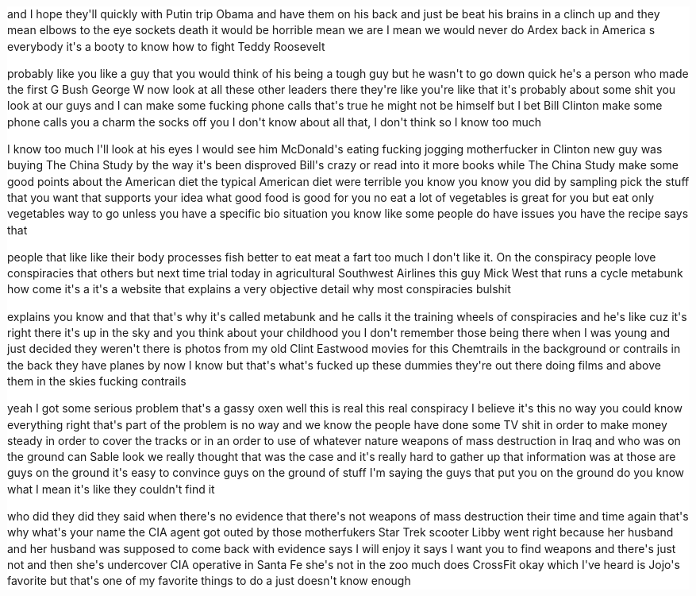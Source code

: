 <timemark seconds="3984" />

and I hope they'll quickly with Putin trip Obama and have them on his back and just be beat his brains in a clinch up and they mean elbows to the eye sockets death it would be horrible mean we are I mean we would never do Ardex back in America s everybody it's a booty to know how to fight Teddy Roosevelt

<timemark seconds="4015" />

probably like you like a guy that you would think of his being a tough guy but he wasn't to go down quick he's a person who made the first G Bush George W now look at all these other leaders there they're like you're like that it's probably about some shit you look at our guys and I can make some fucking phone calls that's true he might not be himself but I bet Bill Clinton make some phone calls you a charm the socks off you I don't know about all that, I don't think so I know too much

<timemark seconds="4071" />

I know too much I'll look at his eyes I would see him McDonald's eating fucking jogging motherfucker in Clinton new guy was buying The China Study by the way it's been disproved Bill's crazy or read into it more books while The China Study make some good points about the American diet the typical American diet were terrible you know you know you did by sampling pick the stuff that you want that supports your idea what good food is good for you no eat a lot of vegetables is great for you but eat only vegetables way to go unless you have a specific bio situation you know like some people do have issues you have the recipe says that

<timemark seconds="4131" />

people that like like their body processes fish better to eat meat a fart too much I don't like it. On the conspiracy people love conspiracies that others but next time trial today in agricultural Southwest Airlines this guy Mick West that runs a cycle metabunk how come it's a it's a website that explains a very objective detail why most conspiracies bulshit

<timemark seconds="4191" />

explains you know and that that's why it's called metabunk and he calls it the training wheels of conspiracies and he's like cuz it's right there it's up in the sky and you think about your childhood you I don't remember those being there when I was young and just decided they weren't there is photos from my old Clint Eastwood movies for this Chemtrails in the background or contrails in the back they have planes by now I know but that's what's fucked up these dummies they're out there doing films and above them in the skies fucking contrails

<timemark seconds="4224" />

yeah I got some serious problem that's a gassy oxen well this is real this real conspiracy I believe it's this no way you could know everything right that's part of the problem is no way and we know the people have done some TV shit in order to make money steady in order to cover the tracks or in an order to use of whatever nature weapons of mass destruction in Iraq and who was on the ground can Sable look we really thought that was the case and it's really hard to gather up that information was at those are guys on the ground it's easy to convince guys on the ground of stuff I'm saying the guys that put you on the ground do you know what I mean it's like they couldn't find it

<timemark seconds="4284" />

who did they did they said when there's no evidence that there's not weapons of mass destruction their time and time again that's why what's your name the CIA agent got outed by those motherfukers Star Trek scooter Libby went right because her husband and her husband was supposed to come back with evidence says I will enjoy it says I want you to find weapons and there's just not and then she's undercover CIA operative in Santa Fe she's not in the zoo much does CrossFit okay which I've heard is Jojo's favorite but that's one of my favorite things to do a just doesn't know enough
